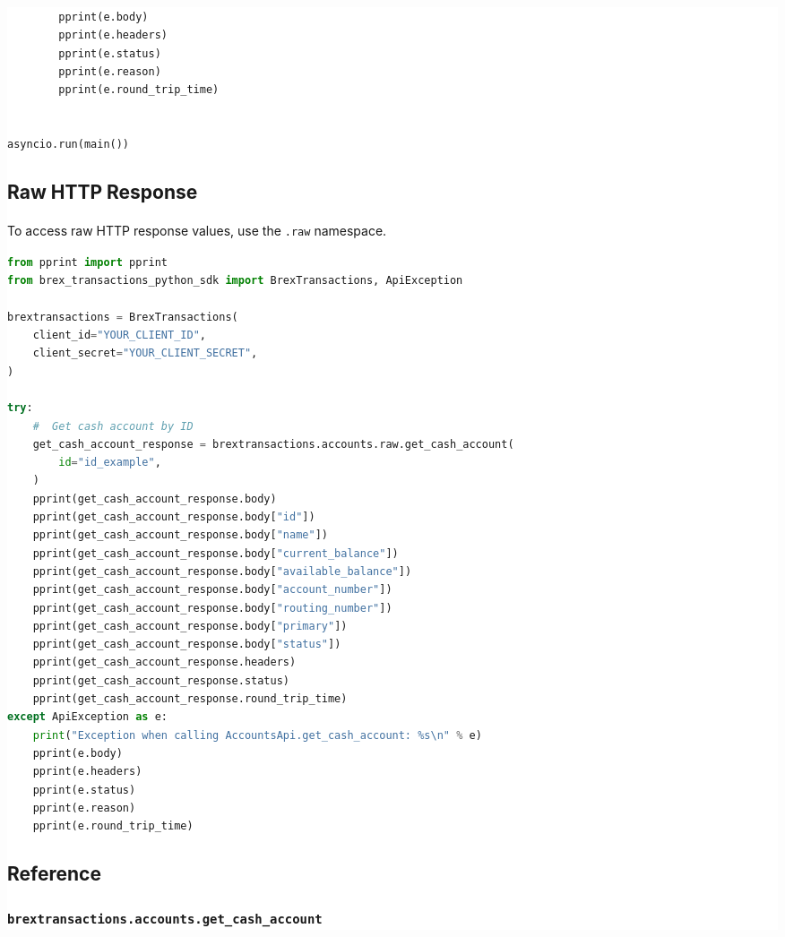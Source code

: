 ```python
        pprint(e.body)
        pprint(e.headers)
        pprint(e.status)
        pprint(e.reason)
        pprint(e.round_trip_time)


asyncio.run(main())
```

## Raw HTTP Response<a id="raw-http-response"></a>

To access raw HTTP response values, use the `.raw` namespace.

```python
from pprint import pprint
from brex_transactions_python_sdk import BrexTransactions, ApiException

brextransactions = BrexTransactions(
    client_id="YOUR_CLIENT_ID",
    client_secret="YOUR_CLIENT_SECRET",
)

try:
    #  Get cash account by ID
    get_cash_account_response = brextransactions.accounts.raw.get_cash_account(
        id="id_example",
    )
    pprint(get_cash_account_response.body)
    pprint(get_cash_account_response.body["id"])
    pprint(get_cash_account_response.body["name"])
    pprint(get_cash_account_response.body["current_balance"])
    pprint(get_cash_account_response.body["available_balance"])
    pprint(get_cash_account_response.body["account_number"])
    pprint(get_cash_account_response.body["routing_number"])
    pprint(get_cash_account_response.body["primary"])
    pprint(get_cash_account_response.body["status"])
    pprint(get_cash_account_response.headers)
    pprint(get_cash_account_response.status)
    pprint(get_cash_account_response.round_trip_time)
except ApiException as e:
    print("Exception when calling AccountsApi.get_cash_account: %s\n" % e)
    pprint(e.body)
    pprint(e.headers)
    pprint(e.status)
    pprint(e.reason)
    pprint(e.round_trip_time)
```


## Reference<a id="reference"></a>
### `brextransactions.accounts.get_cash_account`<a id="brextransactionsaccountsget_cash_account"></a>
